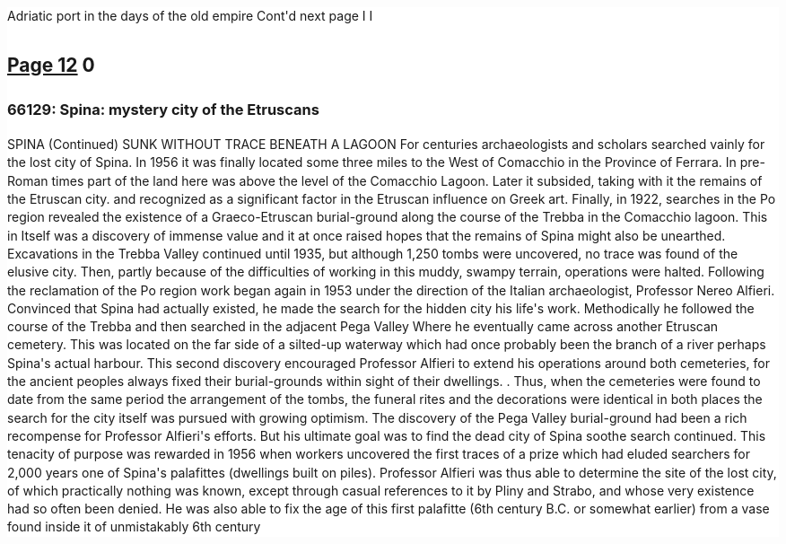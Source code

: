 Adriatic port in the days of the old empire
Cont'd
next page
I I

## [Page 12](066121engo.pdf#page=12) 0

### 66129: Spina: mystery city of the Etruscans

SPINA (Continued)
SUNK WITHOUT TRACE
BENEATH A LAGOON
For centuries archaeologists and scholars searched
vainly for the lost city of Spina. In 1956 it was
finally located some three miles to the West of
Comacchio in the Province of Ferrara. In pre-
Roman times part of the land here was above the
level of the Comacchio Lagoon. Later it subsided,
taking with it the remains of the Etruscan city.
and recognized as a significant factor in the Etruscan
influence on Greek art.
Finally, in 1922, searches in the Po region revealed the
existence of a Graeco-Etruscan burial-ground along the
course of the Trebba in the Comacchio lagoon. This in
Itself was a discovery of immense value and it at once
raised hopes that the remains of Spina might also be
unearthed. Excavations in the Trebba Valley continued
until 1935, but although 1,250 tombs were uncovered, no
trace was found of the elusive city. Then, partly because
of the difficulties of working in this muddy, swampy
terrain, operations were halted.
Following the reclamation of the Po region work began
again in 1953 under the direction of the Italian
archaeologist, Professor Nereo Alfieri. Convinced that
Spina had actually existed, he made the search for the
hidden city his life's work. Methodically he followed the
course of the Trebba and then searched in the adjacent
Pega Valley Where he eventually came across another
Etruscan cemetery. This was located on the far side of
a silted-up waterway which had once probably been the
branch of a river perhaps Spina's actual harbour.
This second discovery encouraged Professor Alfieri to
extend his operations around both cemeteries, for the
ancient peoples always fixed their burial-grounds within
sight of their dwellings. . Thus, when the cemeteries were
found to date from the same period the arrangement of
the tombs, the funeral rites and the decorations were
identical in both places the search for the city itself was
pursued with growing optimism.
The discovery of the Pega Valley burial-ground had been
a rich recompense for Professor Alfieri's efforts. But his
ultimate goal was to find the dead city of Spina soothe
search continued.
This tenacity of purpose was rewarded in 1956 when
workers uncovered the first traces of a prize which had
eluded searchers for 2,000 years one of Spina's palafittes
(dwellings built on piles). Professor Alfieri was thus able
to determine the site of the lost city, of which practically
nothing was known, except through casual references to
it by Pliny and Strabo, and whose very existence had so
often been denied. He was also able to fix the age of
this first palafitte (6th century B.C. or somewhat earlier)
from a vase found inside it of unmistakably 6th century